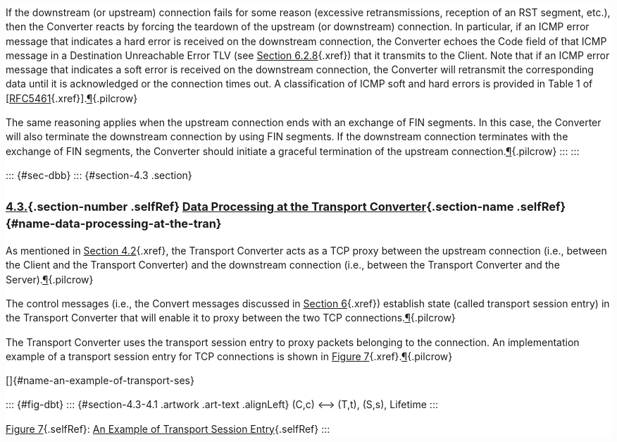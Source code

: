 If the downstream (or upstream) connection fails for some reason
(excessive retransmissions, reception of an RST segment, etc.), then the
Converter reacts by forcing the teardown of the upstream (or downstream)
connection. In particular, if an ICMP error message that indicates a
hard error is received on the downstream connection, the Converter
echoes the Code field of that ICMP message in a Destination Unreachable
Error TLV (see [Section 6.2.8](#sec-error){.xref}) that it transmits to
the Client. Note that if an ICMP error message that indicates a soft
error is received on the downstream connection, the Converter will
retransmit the corresponding data until it is acknowledged or the
connection times out. A classification of ICMP soft and hard errors is
provided in Table 1 of
\[[RFC5461](#RFC5461){.xref}\].[¶](#section-4.2-17){.pilcrow}

The same reasoning applies when the upstream connection ends with an
exchange of FIN segments. In this case, the Converter will also
terminate the downstream connection by using FIN segments. If the
downstream connection terminates with the exchange of FIN segments, the
Converter should initiate a graceful termination of the upstream
connection.[¶](#section-4.2-18){.pilcrow}
:::
:::

::: {#sec-dbb}
::: {#section-4.3 .section}
### [4.3.](#section-4.3){.section-number .selfRef} [Data Processing at the Transport Converter](#name-data-processing-at-the-tran){.section-name .selfRef} {#name-data-processing-at-the-tran}

As mentioned in [Section 4.2](#sec-to){.xref}, the Transport Converter
acts as a TCP proxy between the upstream connection (i.e., between the
Client and the Transport Converter) and the downstream connection (i.e.,
between the Transport Converter and the
Server).[¶](#section-4.3-1){.pilcrow}

The control messages (i.e., the Convert messages discussed in [Section
6](#sec-protocol){.xref}) establish state (called transport session
entry) in the Transport Converter that will enable it to proxy between
the two TCP connections.[¶](#section-4.3-2){.pilcrow}

The Transport Converter uses the transport session entry to proxy
packets belonging to the connection. An implementation example of a
transport session entry for TCP connections is shown in [Figure
7](#fig-dbt){.xref}.[¶](#section-4.3-3){.pilcrow}

[]{#name-an-example-of-transport-ses}

::: {#fig-dbt}
::: {#section-4.3-4.1 .artwork .art-text .alignLeft}
                       (C,c) <--> (T,t), (S,s), Lifetime
:::

[Figure 7](#figure-7){.selfRef}: [An Example of Transport Session
Entry](#name-an-example-of-transport-ses){.selfRef}
:::
